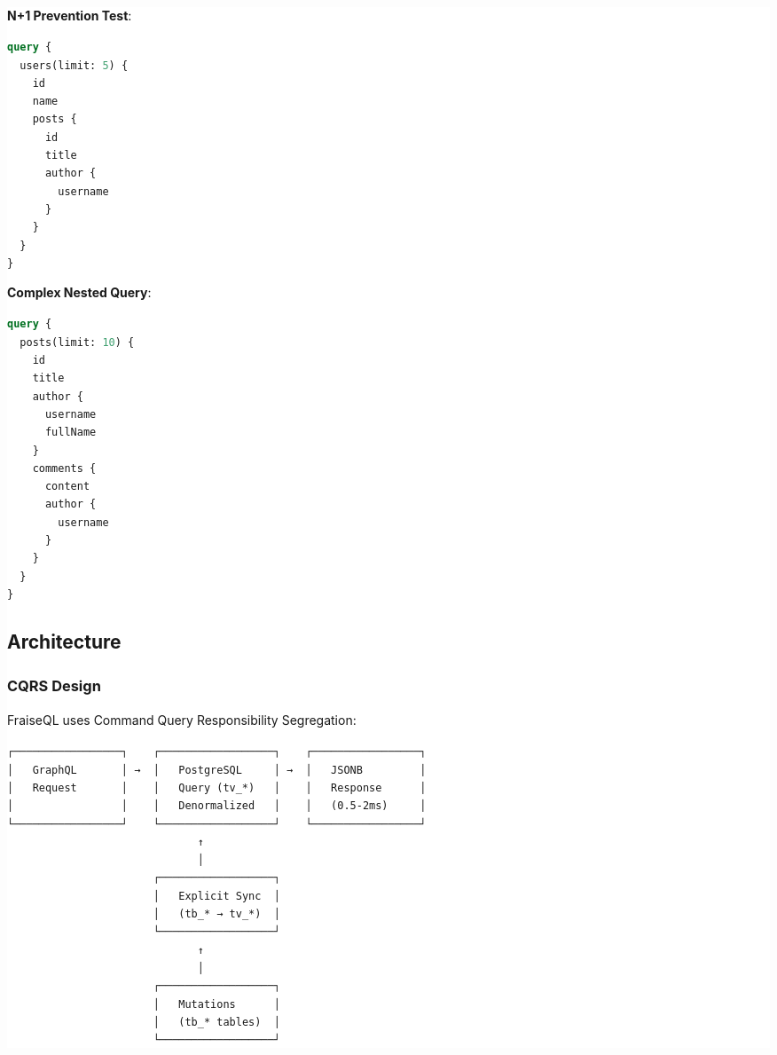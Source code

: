 **N+1 Prevention Test**:
```graphql
query {
  users(limit: 5) {
    id
    name
    posts {
      id
      title
      author {
        username
      }
    }
  }
}
```

**Complex Nested Query**:
```graphql
query {
  posts(limit: 10) {
    id
    title
    author {
      username
      fullName
    }
    comments {
      content
      author {
        username
      }
    }
  }
}
```

## Architecture

### CQRS Design

FraiseQL uses Command Query Responsibility Segregation:

```
┌─────────────────┐    ┌──────────────────┐    ┌─────────────────┐
│   GraphQL       │ →  │   PostgreSQL     │ →  │   JSONB         │
│   Request       │    │   Query (tv_*)   │    │   Response      │
│                 │    │   Denormalized   │    │   (0.5-2ms)     │
└─────────────────┘    └──────────────────┘    └─────────────────┘
                              ↑
                              │
                       ┌──────────────────┐
                       │   Explicit Sync  │
                       │   (tb_* → tv_*)  │
                       └──────────────────┘
                              ↑
                              │
                       ┌──────────────────┐
                       │   Mutations      │
                       │   (tb_* tables)  │
                       └──────────────────┘
```
